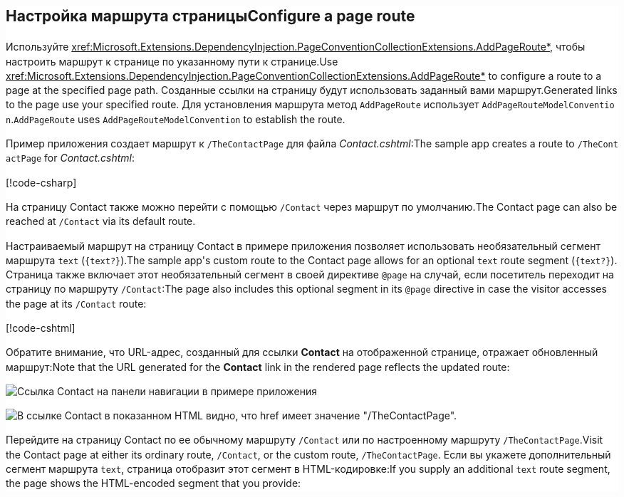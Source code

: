 ## <a name="configure-a-page-route"></a><span data-ttu-id="f0ab0-224">Настройка маршрута страницы</span><span class="sxs-lookup"><span data-stu-id="f0ab0-224">Configure a page route</span></span>

<span data-ttu-id="f0ab0-225">Используйте <xref:Microsoft.Extensions.DependencyInjection.PageConventionCollectionExtensions.AddPageRoute*>, чтобы настроить маршрут к странице по указанному пути к странице.</span><span class="sxs-lookup"><span data-stu-id="f0ab0-225">Use <xref:Microsoft.Extensions.DependencyInjection.PageConventionCollectionExtensions.AddPageRoute*> to configure a route to a page at the specified page path.</span></span> <span data-ttu-id="f0ab0-226">Созданные ссылки на страницу будут использовать заданный вами маршрут.</span><span class="sxs-lookup"><span data-stu-id="f0ab0-226">Generated links to the page use your specified route.</span></span> <span data-ttu-id="f0ab0-227">Для установления маршрута метод `AddPageRoute` использует `AddPageRouteModelConvention`.</span><span class="sxs-lookup"><span data-stu-id="f0ab0-227">`AddPageRoute` uses `AddPageRouteModelConvention` to establish the route.</span></span>

<span data-ttu-id="f0ab0-228">Пример приложения создает маршрут к `/TheContactPage` для файла *Contact.cshtml*:</span><span class="sxs-lookup"><span data-stu-id="f0ab0-228">The sample app creates a route to `/TheContactPage` for *Contact.cshtml*:</span></span>

[!code-csharp[](razor-pages-conventions/samples/3.x/SampleApp/Startup.cs?name=snippet5)]

<span data-ttu-id="f0ab0-229">На страницу Contact также можно перейти с помощью `/Contact` через маршрут по умолчанию.</span><span class="sxs-lookup"><span data-stu-id="f0ab0-229">The Contact page can also be reached at `/Contact` via its default route.</span></span>

<span data-ttu-id="f0ab0-230">Настраиваемый маршрут на страницу Contact в примере приложения позволяет использовать необязательный сегмент маршрута `text` (`{text?}`).</span><span class="sxs-lookup"><span data-stu-id="f0ab0-230">The sample app's custom route to the Contact page allows for an optional `text` route segment (`{text?}`).</span></span> <span data-ttu-id="f0ab0-231">Страница также включает этот необязательный сегмент в своей директиве `@page` на случай, если посетитель переходит на страницу по маршруту `/Contact`:</span><span class="sxs-lookup"><span data-stu-id="f0ab0-231">The page also includes this optional segment in its `@page` directive in case the visitor accesses the page at its `/Contact` route:</span></span>

[!code-cshtml[](razor-pages-conventions/samples/3.x/SampleApp/Pages/Contact.cshtml?highlight=1)]

<span data-ttu-id="f0ab0-232">Обратите внимание, что URL-адрес, созданный для ссылки **Contact** на отображенной странице, отражает обновленный маршрут:</span><span class="sxs-lookup"><span data-stu-id="f0ab0-232">Note that the URL generated for the **Contact** link in the rendered page reflects the updated route:</span></span>

![Ссылка Contact на панели навигации в примере приложения](razor-pages-conventions/_static/contact-link.png)

![В ссылке Contact в показанном HTML видно, что href имеет значение "/TheContactPage".](razor-pages-conventions/_static/contact-link-source.png)

<span data-ttu-id="f0ab0-235">Перейдите на страницу Contact по ее обычному маршруту `/Contact` или по настроенному маршруту `/TheContactPage`.</span><span class="sxs-lookup"><span data-stu-id="f0ab0-235">Visit the Contact page at either its ordinary route, `/Contact`, or the custom route, `/TheContactPage`.</span></span> <span data-ttu-id="f0ab0-236">Если вы укажете дополнительный сегмент маршрута `text`, страница отобразит этот сегмент в HTML-кодировке:</span><span class="sxs-lookup"><span data-stu-id="f0ab0-236">If you supply an additional `text` route segment, the page shows the HTML-encoded segment that you provide:</span></span>
